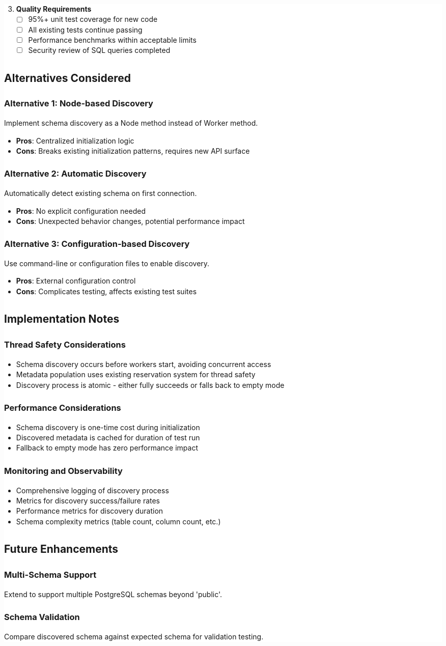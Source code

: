 3. **Quality Requirements**
   - [ ] 95%+ unit test coverage for new code
   - [ ] All existing tests continue passing
   - [ ] Performance benchmarks within acceptable limits
   - [ ] Security review of SQL queries completed

## Alternatives Considered

### Alternative 1: Node-based Discovery
Implement schema discovery as a Node method instead of Worker method.
- **Pros**: Centralized initialization logic
- **Cons**: Breaks existing initialization patterns, requires new API surface

### Alternative 2: Automatic Discovery
Automatically detect existing schema on first connection.
- **Pros**: No explicit configuration needed
- **Cons**: Unexpected behavior changes, potential performance impact

### Alternative 3: Configuration-based Discovery
Use command-line or configuration files to enable discovery.
- **Pros**: External configuration control
- **Cons**: Complicates testing, affects existing test suites

## Implementation Notes

### Thread Safety Considerations
- Schema discovery occurs before workers start, avoiding concurrent access
- Metadata population uses existing reservation system for thread safety
- Discovery process is atomic - either fully succeeds or falls back to empty mode

### Performance Considerations
- Schema discovery is one-time cost during initialization
- Discovered metadata is cached for duration of test run
- Fallback to empty mode has zero performance impact

### Monitoring and Observability
- Comprehensive logging of discovery process
- Metrics for discovery success/failure rates
- Performance metrics for discovery duration
- Schema complexity metrics (table count, column count, etc.)

## Future Enhancements

### Multi-Schema Support
Extend to support multiple PostgreSQL schemas beyond 'public'.

### Schema Validation
Compare discovered schema against expected schema for validation testing.
